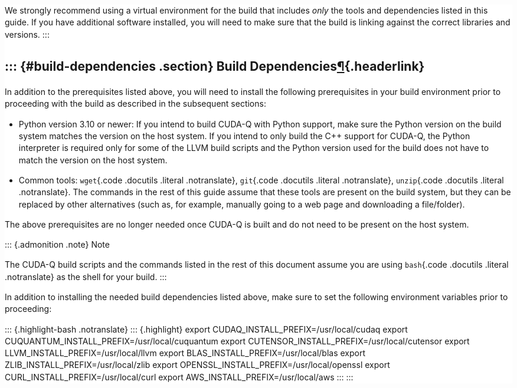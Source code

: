 We strongly recommend using a virtual environment for the build that
includes *only* the tools and dependencies listed in this guide. If you
have additional software installed, you will need to make sure that the
build is linking against the correct libraries and versions.
:::

::: {#build-dependencies .section}
Build Dependencies[¶](#build-dependencies "Permalink to this heading"){.headerlink}
-----------------------------------------------------------------------------------

In addition to the prerequisites listed above, you will need to install
the following prerequisites in your build environment prior to
proceeding with the build as described in the subsequent sections:

-   Python version 3.10 or newer: If you intend to build CUDA-Q with
    Python support, make sure the Python version on the build system
    matches the version on the host system. If you intend to only build
    the C++ support for CUDA-Q, the Python interpreter is required only
    for some of the LLVM build scripts and the Python version used for
    the build does not have to match the version on the host system.

-   Common tools: `wget`{.code .docutils .literal .notranslate},
    `git`{.code .docutils .literal .notranslate}, `unzip`{.code
    .docutils .literal .notranslate}. The commands in the rest of this
    guide assume that these tools are present on the build system, but
    they can be replaced by other alternatives (such as, for example,
    manually going to a web page and downloading a file/folder).

The above prerequisites are no longer needed once CUDA-Q is built and do
not need to be present on the host system.

::: {.admonition .note}
Note

The CUDA-Q build scripts and the commands listed in the rest of this
document assume you are using `bash`{.code .docutils .literal
.notranslate} as the shell for your build.
:::

In addition to installing the needed build dependencies listed above,
make sure to set the following environment variables prior to
proceeding:

::: {.highlight-bash .notranslate}
::: {.highlight}
    export CUDAQ_INSTALL_PREFIX=/usr/local/cudaq
    export CUQUANTUM_INSTALL_PREFIX=/usr/local/cuquantum
    export CUTENSOR_INSTALL_PREFIX=/usr/local/cutensor
    export LLVM_INSTALL_PREFIX=/usr/local/llvm
    export BLAS_INSTALL_PREFIX=/usr/local/blas
    export ZLIB_INSTALL_PREFIX=/usr/local/zlib
    export OPENSSL_INSTALL_PREFIX=/usr/local/openssl
    export CURL_INSTALL_PREFIX=/usr/local/curl
    export AWS_INSTALL_PREFIX=/usr/local/aws
:::
:::
